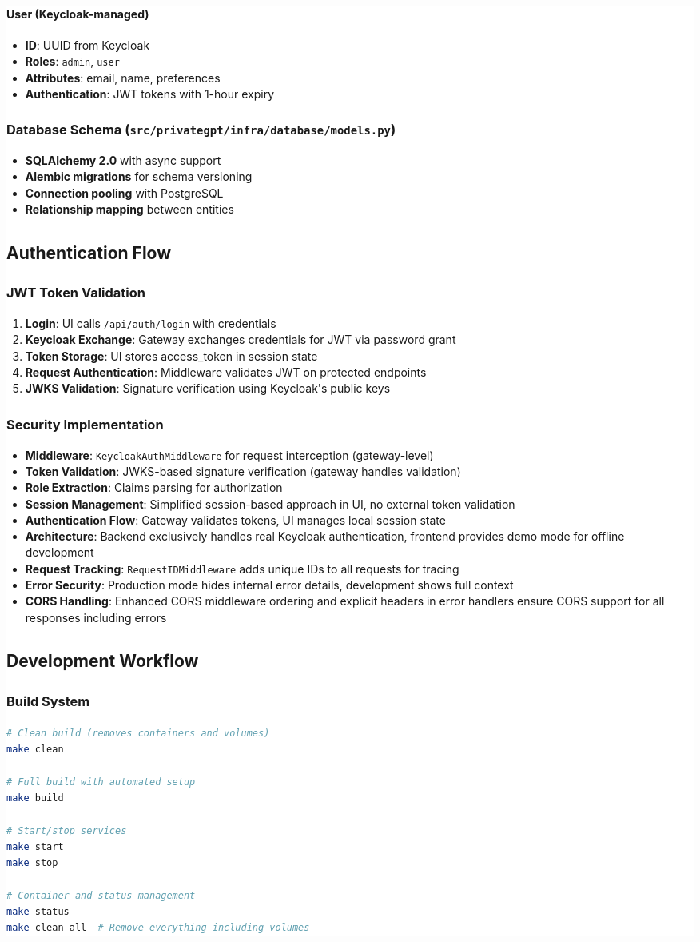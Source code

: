 #### User (Keycloak-managed)
- **ID**: UUID from Keycloak
- **Roles**: `admin`, `user`
- **Attributes**: email, name, preferences
- **Authentication**: JWT tokens with 1-hour expiry

### Database Schema (`src/privategpt/infra/database/models.py`)
- **SQLAlchemy 2.0** with async support
- **Alembic migrations** for schema versioning
- **Connection pooling** with PostgreSQL
- **Relationship mapping** between entities

## Authentication Flow

### JWT Token Validation
1. **Login**: UI calls `/api/auth/login` with credentials
2. **Keycloak Exchange**: Gateway exchanges credentials for JWT via password grant
3. **Token Storage**: UI stores access_token in session state
4. **Request Authentication**: Middleware validates JWT on protected endpoints
5. **JWKS Validation**: Signature verification using Keycloak's public keys

### Security Implementation
- **Middleware**: `KeycloakAuthMiddleware` for request interception (gateway-level)
- **Token Validation**: JWKS-based signature verification (gateway handles validation)
- **Role Extraction**: Claims parsing for authorization
- **Session Management**: Simplified session-based approach in UI, no external token validation
- **Authentication Flow**: Gateway validates tokens, UI manages local session state
- **Architecture**: Backend exclusively handles real Keycloak authentication, frontend provides demo mode for offline development
- **Request Tracking**: `RequestIDMiddleware` adds unique IDs to all requests for tracing
- **Error Security**: Production mode hides internal error details, development shows full context
- **CORS Handling**: Enhanced CORS middleware ordering and explicit headers in error handlers ensure CORS support for all responses including errors

## Development Workflow

### Build System
```bash
# Clean build (removes containers and volumes)
make clean

# Full build with automated setup
make build

# Start/stop services
make start
make stop

# Container and status management
make status
make clean-all  # Remove everything including volumes
```
